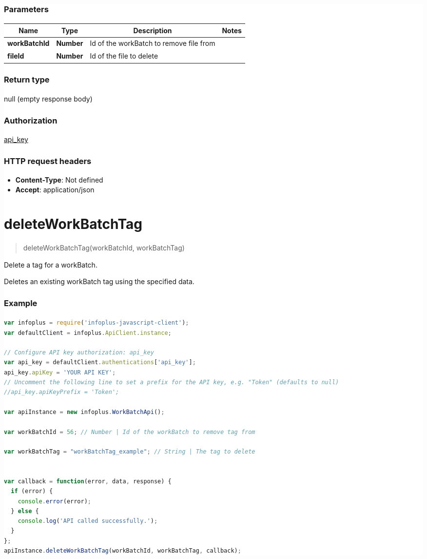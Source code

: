 ### Parameters

Name | Type | Description  | Notes
------------- | ------------- | ------------- | -------------
 **workBatchId** | **Number**| Id of the workBatch to remove file from | 
 **fileId** | **Number**| Id of the file to delete | 

### Return type

null (empty response body)

### Authorization

[api_key](../README.md#api_key)

### HTTP request headers

 - **Content-Type**: Not defined
 - **Accept**: application/json

<a name="deleteWorkBatchTag"></a>
# **deleteWorkBatchTag**
> deleteWorkBatchTag(workBatchId, workBatchTag)

Delete a tag for a workBatch.

Deletes an existing workBatch tag using the specified data.

### Example
```javascript
var infoplus = require('infoplus-javascript-client');
var defaultClient = infoplus.ApiClient.instance;

// Configure API key authorization: api_key
var api_key = defaultClient.authentications['api_key'];
api_key.apiKey = 'YOUR API KEY';
// Uncomment the following line to set a prefix for the API key, e.g. "Token" (defaults to null)
//api_key.apiKeyPrefix = 'Token';

var apiInstance = new infoplus.WorkBatchApi();

var workBatchId = 56; // Number | Id of the workBatch to remove tag from

var workBatchTag = "workBatchTag_example"; // String | The tag to delete


var callback = function(error, data, response) {
  if (error) {
    console.error(error);
  } else {
    console.log('API called successfully.');
  }
};
apiInstance.deleteWorkBatchTag(workBatchId, workBatchTag, callback);
```
